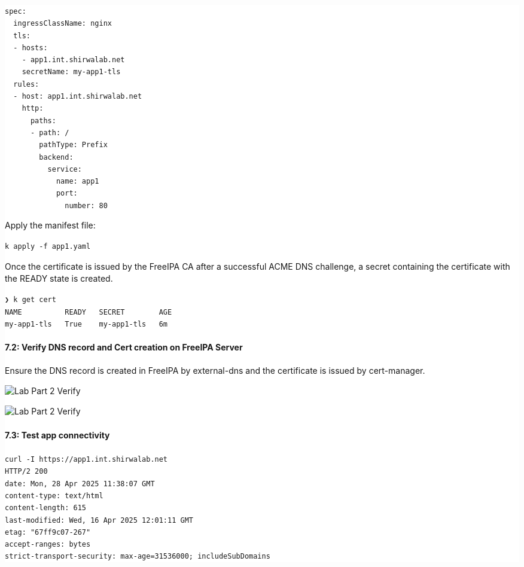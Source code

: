 ```
spec:
  ingressClassName: nginx
  tls:
  - hosts:
    - app1.int.shirwalab.net
    secretName: my-app1-tls
  rules:
  - host: app1.int.shirwalab.net
    http:
      paths:
      - path: /
        pathType: Prefix
        backend:
          service:
            name: app1
            port:
              number: 80
```

Apply the manifest file:

```
k apply -f app1.yaml
```

Once the certificate is issued by the FreeIPA CA after a successful ACME DNS challenge, a secret containing the certificate with the READY state is created.

```
❯ k get cert
NAME          READY   SECRET        AGE
my-app1-tls   True    my-app1-tls   6m
```

#### 7.2: Verify DNS record and Cert creation on FreeIPA Server

Ensure the DNS record is created in FreeIPA by external-dns and the certificate is issued by cert-manager.

![Lab Part 2 Verify ](/static/images/homelab/freeipa-dns-record.png)


![Lab Part 2 Verify ](/static/images/homelab/freeipa-cert.png)


#### 7.3: Test app connectivity


```
curl -I https://app1.int.shirwalab.net
HTTP/2 200
date: Mon, 28 Apr 2025 11:38:07 GMT
content-type: text/html
content-length: 615
last-modified: Wed, 16 Apr 2025 12:01:11 GMT
etag: "67ff9c07-267"
accept-ranges: bytes
strict-transport-security: max-age=31536000; includeSubDomains
```
